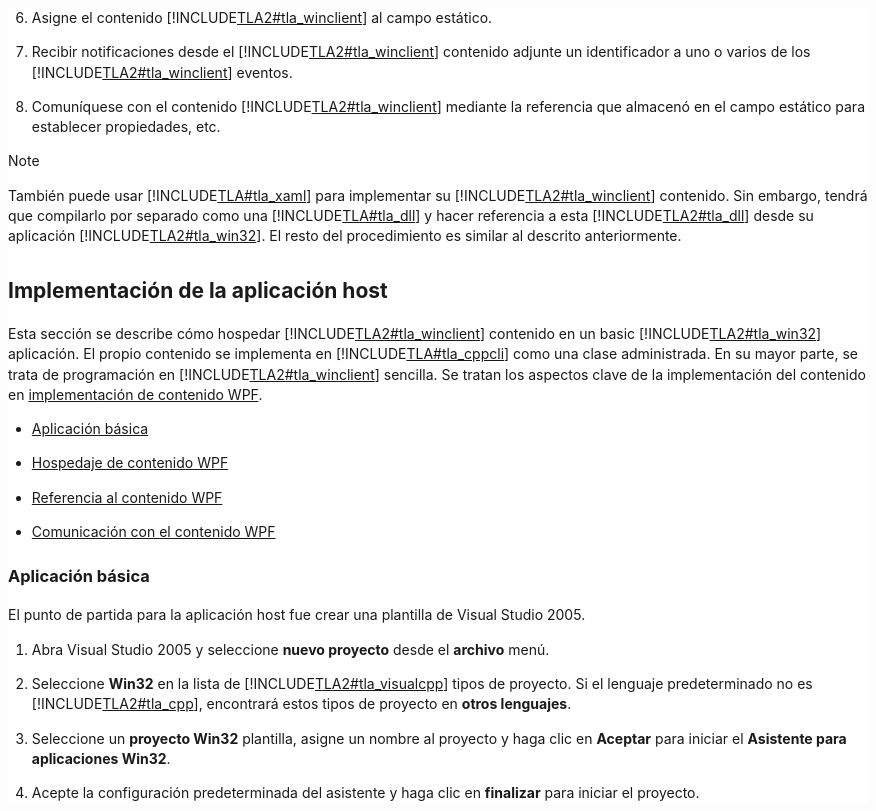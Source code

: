 6. Asigne el contenido [!INCLUDE[TLA2#tla_winclient](../../../../includes/tla2sharptla-winclient-md.md)] al campo estático.  
  
7. Recibir notificaciones desde el [!INCLUDE[TLA2#tla_winclient](../../../../includes/tla2sharptla-winclient-md.md)] contenido adjunte un identificador a uno o varios de los [!INCLUDE[TLA2#tla_winclient](../../../../includes/tla2sharptla-winclient-md.md)] eventos.  
  
8. Comuníquese con el contenido [!INCLUDE[TLA2#tla_winclient](../../../../includes/tla2sharptla-winclient-md.md)] mediante la referencia que almacenó en el campo estático para establecer propiedades, etc.  
  
> [!NOTE]
>  También puede usar [!INCLUDE[TLA#tla_xaml](../../../../includes/tlasharptla-xaml-md.md)] para implementar su [!INCLUDE[TLA2#tla_winclient](../../../../includes/tla2sharptla-winclient-md.md)] contenido. Sin embargo, tendrá que compilarlo por separado como una [!INCLUDE[TLA#tla_dll](../../../../includes/tlasharptla-dll-md.md)] y hacer referencia a esta [!INCLUDE[TLA2#tla_dll](../../../../includes/tla2sharptla-dll-md.md)] desde su aplicación [!INCLUDE[TLA2#tla_win32](../../../../includes/tla2sharptla-win32-md.md)]. El resto del procedimiento es similar al descrito anteriormente.

<a name="implementing_the_application"></a>
## <a name="implementing-the-host-application"></a>Implementación de la aplicación host
 Esta sección se describe cómo hospedar [!INCLUDE[TLA2#tla_winclient](../../../../includes/tla2sharptla-winclient-md.md)] contenido en un basic [!INCLUDE[TLA2#tla_win32](../../../../includes/tla2sharptla-win32-md.md)] aplicación. El propio contenido se implementa en [!INCLUDE[TLA#tla_cppcli](../../../../includes/tlasharptla-cppcli-md.md)] como una clase administrada. En su mayor parte, se trata de programación en [!INCLUDE[TLA2#tla_winclient](../../../../includes/tla2sharptla-winclient-md.md)] sencilla. Se tratan los aspectos clave de la implementación del contenido en [implementación de contenido WPF](#implementing_the_wpf_page).

<a name="autoNestedSectionsOUTLINE1"></a>
-   [Aplicación básica](#the_basic_application)

-   [Hospedaje de contenido WPF](#hosting_the_wpf_page)

-   [Referencia al contenido WPF](#holding_a_reference)

-   [Comunicación con el contenido WPF](#communicating_with_the_page)

<a name="the_basic_application"></a>
### <a name="the-basic-application"></a>Aplicación básica
 El punto de partida para la aplicación host fue crear una plantilla de Visual Studio 2005.

1. Abra Visual Studio 2005 y seleccione **nuevo proyecto** desde el **archivo** menú.

2. Seleccione **Win32** en la lista de [!INCLUDE[TLA2#tla_visualcpp](../../../../includes/tla2sharptla-visualcpp-md.md)] tipos de proyecto. Si el lenguaje predeterminado no es [!INCLUDE[TLA2#tla_cpp](../../../../includes/tla2sharptla-cpp-md.md)], encontrará estos tipos de proyecto en **otros lenguajes**.

3. Seleccione un **proyecto Win32** plantilla, asigne un nombre al proyecto y haga clic en **Aceptar** para iniciar el **Asistente para aplicaciones Win32**.

4. Acepte la configuración predeterminada del asistente y haga clic en **finalizar** para iniciar el proyecto.
